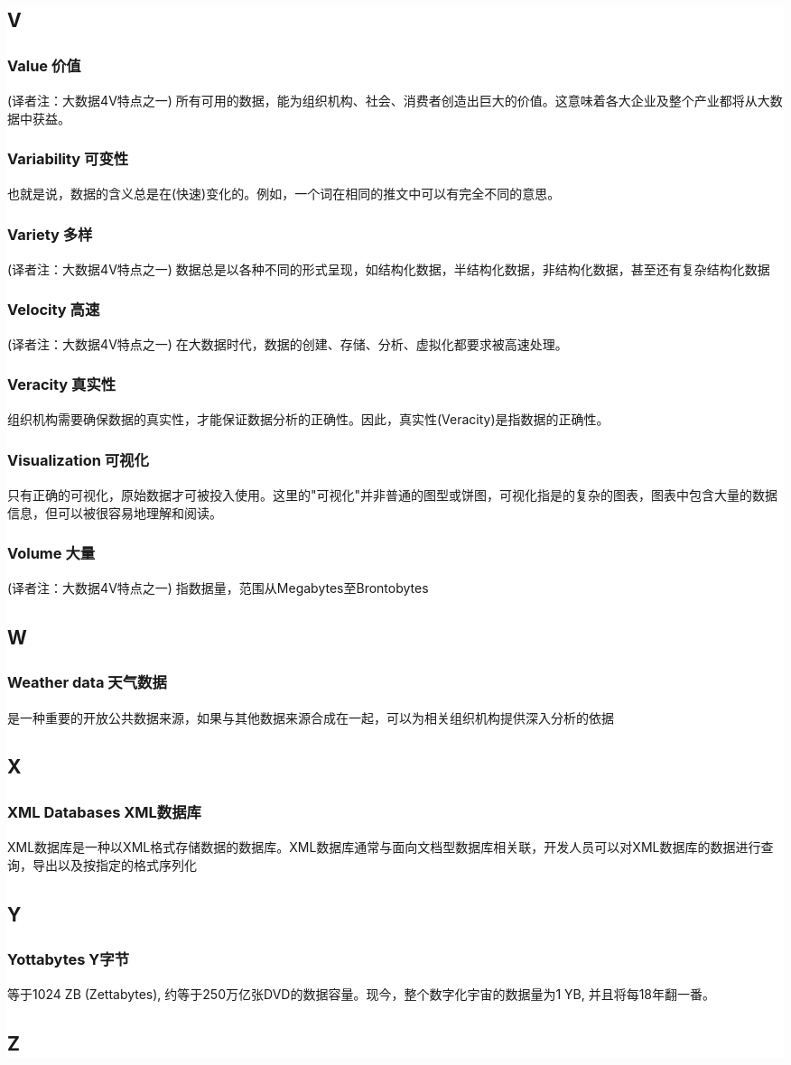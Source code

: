 ## **V**

### Value 价值

(译者注：大数据4V特点之一) 所有可用的数据，能为组织机构、社会、消费者创造出巨大的价值。这意味着各大企业及整个产业都将从大数据中获益。

### Variability 可变性

也就是说，数据的含义总是在(快速)变化的。例如，一个词在相同的推文中可以有完全不同的意思。

### Variety 多样

(译者注：大数据4V特点之一) 数据总是以各种不同的形式呈现，如结构化数据，半结构化数据，非结构化数据，甚至还有复杂结构化数据

### Velocity 高速

(译者注：大数据4V特点之一) 在大数据时代，数据的创建、存储、分析、虚拟化都要求被高速处理。

### Veracity 真实性

组织机构需要确保数据的真实性，才能保证数据分析的正确性。因此，真实性(Veracity)是指数据的正确性。

### Visualization 可视化

只有正确的可视化，原始数据才可被投入使用。这里的"可视化"并非普通的图型或饼图，可视化指是的复杂的图表，图表中包含大量的数据信息，但可以被很容易地理解和阅读。

### Volume 大量

(译者注：大数据4V特点之一) 指数据量，范围从Megabytes至Brontobytes

## **W**

### Weather data 天气数据

是一种重要的开放公共数据来源，如果与其他数据来源合成在一起，可以为相关组织机构提供深入分析的依据

## **X**

### XML Databases XML数据库

XML数据库是一种以XML格式存储数据的数据库。XML数据库通常与面向文档型数据库相关联，开发人员可以对XML数据库的数据进行查询，导出以及按指定的格式序列化

## **Y**

### Yottabytes Y字节

等于1024 ZB (Zettabytes), 约等于250万亿张DVD的数据容量。现今，整个数字化宇宙的数据量为1 YB, 并且将每18年翻一番。

## **Z**
